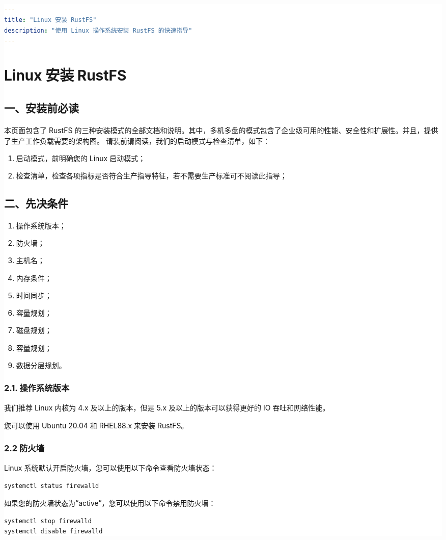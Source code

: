 ```yaml
---
title: "Linux 安装 RustFS"
description: "使用 Linux 操作系统安装 RustFS 的快速指导"
---
```


# Linux 安装 RustFS


## 一、安装前必读

本页面包含了 RustFS 的三种安装模式的全部文档和说明。其中，多机多盘的模式包含了企业级可用的性能、安全性和扩展性。并且，提供了生产工作负载需要的架构图。
请装前请阅读，我们的启动模式与检查清单，如下：

1. 启动模式，前明确您的 Linux 启动模式；

2. 检查清单，检查各项指标是否符合生产指导特征，若不需要生产标准可不阅读此指导；


## 二、先决条件

1. 操作系统版本；

2. 防火墙；

3. 主机名；

4. 内存条件；

5. 时间同步；

6. 容量规划；

7. 磁盘规划；

8. 容量规划；

9. 数据分层规划。

### 2.1. 操作系统版本

我们推荐 Linux 内核为 4.x 及以上的版本，但是 5.x 及以上的版本可以获得更好的 IO 吞吐和网络性能。

您可以使用 Ubuntu 20.04 和 RHEL88.x 来安装 RustFS。

### 2.2 防火墙

Linux 系统默认开启防火墙，您可以使用以下命令查看防火墙状态：

```bash
systemctl status firewalld
```

如果您的防火墙状态为“active”，您可以使用以下命令禁用防火墙：

```bash
systemctl stop firewalld
systemctl disable firewalld
```
